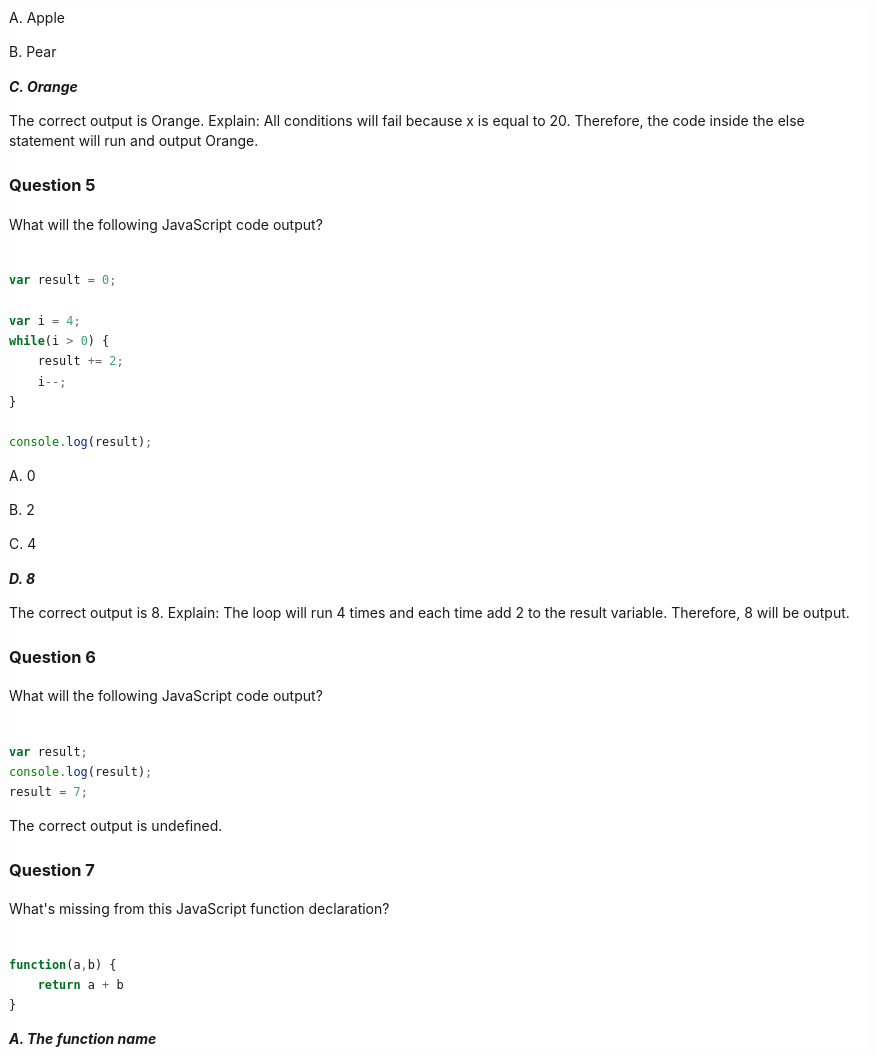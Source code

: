 A. Apple

B. Pear

***C. Orange***

The correct output is Orange. Explain: All conditions will fail because x is equal to 20. Therefore, the code inside the else statement will run and output Orange.
### Question 5
What will the following JavaScript code output?
```js

var result = 0;

var i = 4;
while(i > 0) {
    result += 2;
    i--;
}

console.log(result);

```
A. 0

B. 2

C. 4

***D. 8***

The correct output is 8. Explain: The loop will run 4 times and each time add 2 to the result variable. Therefore, 8 will be output.
### Question 6
What will the following JavaScript code output?

```js

var result;
console.log(result);
result = 7;

```
The correct output is undefined. 
### Question 7
What's missing from this JavaScript function declaration?
```js

function(a,b) {
    return a + b
}

```
***A. The function name***
